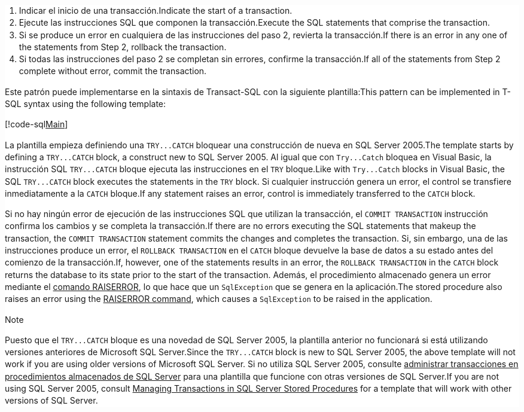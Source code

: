 1. <span data-ttu-id="548bb-226">Indicar el inicio de una transacción.</span><span class="sxs-lookup"><span data-stu-id="548bb-226">Indicate the start of a transaction.</span></span>
2. <span data-ttu-id="548bb-227">Ejecute las instrucciones SQL que componen la transacción.</span><span class="sxs-lookup"><span data-stu-id="548bb-227">Execute the SQL statements that comprise the transaction.</span></span>
3. <span data-ttu-id="548bb-228">Si se produce un error en cualquiera de las instrucciones del paso 2, revierta la transacción.</span><span class="sxs-lookup"><span data-stu-id="548bb-228">If there is an error in any one of the statements from Step 2, rollback the transaction.</span></span>
4. <span data-ttu-id="548bb-229">Si todas las instrucciones del paso 2 se completan sin errores, confirme la transacción.</span><span class="sxs-lookup"><span data-stu-id="548bb-229">If all of the statements from Step 2 complete without error, commit the transaction.</span></span>

<span data-ttu-id="548bb-230">Este patrón puede implementarse en la sintaxis de Transact-SQL con la siguiente plantilla:</span><span class="sxs-lookup"><span data-stu-id="548bb-230">This pattern can be implemented in T-SQL syntax using the following template:</span></span>


[!code-sql[Main](using-existing-stored-procedures-for-the-typed-dataset-s-tableadapters-vb/samples/sample4.sql)]

<span data-ttu-id="548bb-231">La plantilla empieza definiendo una `TRY...CATCH` bloquear una construcción de nueva en SQL Server 2005.</span><span class="sxs-lookup"><span data-stu-id="548bb-231">The template starts by defining a `TRY...CATCH` block, a construct new to SQL Server 2005.</span></span> <span data-ttu-id="548bb-232">Al igual que con `Try...Catch` bloquea en Visual Basic, la instrucción SQL `TRY...CATCH` bloque ejecuta las instrucciones en el `TRY` bloque.</span><span class="sxs-lookup"><span data-stu-id="548bb-232">Like with `Try...Catch` blocks in Visual Basic, the SQL `TRY...CATCH` block executes the statements in the `TRY` block.</span></span> <span data-ttu-id="548bb-233">Si cualquier instrucción genera un error, el control se transfiere inmediatamente a la `CATCH` bloque.</span><span class="sxs-lookup"><span data-stu-id="548bb-233">If any statement raises an error, control is immediately transferred to the `CATCH` block.</span></span>

<span data-ttu-id="548bb-234">Si no hay ningún error de ejecución de las instrucciones SQL que utilizan la transacción, el `COMMIT TRANSACTION` instrucción confirma los cambios y se completa la transacción.</span><span class="sxs-lookup"><span data-stu-id="548bb-234">If there are no errors executing the SQL statements that makeup the transaction, the `COMMIT TRANSACTION` statement commits the changes and completes the transaction.</span></span> <span data-ttu-id="548bb-235">Si, sin embargo, una de las instrucciones produce un error, el `ROLLBACK TRANSACTION` en el `CATCH` bloque devuelve la base de datos a su estado antes del comienzo de la transacción.</span><span class="sxs-lookup"><span data-stu-id="548bb-235">If, however, one of the statements results in an error, the `ROLLBACK TRANSACTION` in the `CATCH` block returns the database to its state prior to the start of the transaction.</span></span> <span data-ttu-id="548bb-236">Además, el procedimiento almacenado genera un error mediante el [comando RAISERROR](https://msdn.microsoft.com/library/ms178592.aspx), lo que hace que un `SqlException` que se genera en la aplicación.</span><span class="sxs-lookup"><span data-stu-id="548bb-236">The stored procedure also raises an error using the [RAISERROR command](https://msdn.microsoft.com/library/ms178592.aspx), which causes a `SqlException` to be raised in the application.</span></span>

> [!NOTE]
> <span data-ttu-id="548bb-237">Puesto que el `TRY...CATCH` bloque es una novedad de SQL Server 2005, la plantilla anterior no funcionará si está utilizando versiones anteriores de Microsoft SQL Server.</span><span class="sxs-lookup"><span data-stu-id="548bb-237">Since the `TRY...CATCH` block is new to SQL Server 2005, the above template will not work if you are using older versions of Microsoft SQL Server.</span></span> <span data-ttu-id="548bb-238">Si no utiliza SQL Server 2005, consulte [administrar transacciones en procedimientos almacenados de SQL Server](http://www.4guysfromrolla.com/webtech/080305-1.shtml) para una plantilla que funcione con otras versiones de SQL Server.</span><span class="sxs-lookup"><span data-stu-id="548bb-238">If you are not using SQL Server 2005, consult [Managing Transactions in SQL Server Stored Procedures](http://www.4guysfromrolla.com/webtech/080305-1.shtml) for a template that will work with other versions of SQL Server.</span></span>
